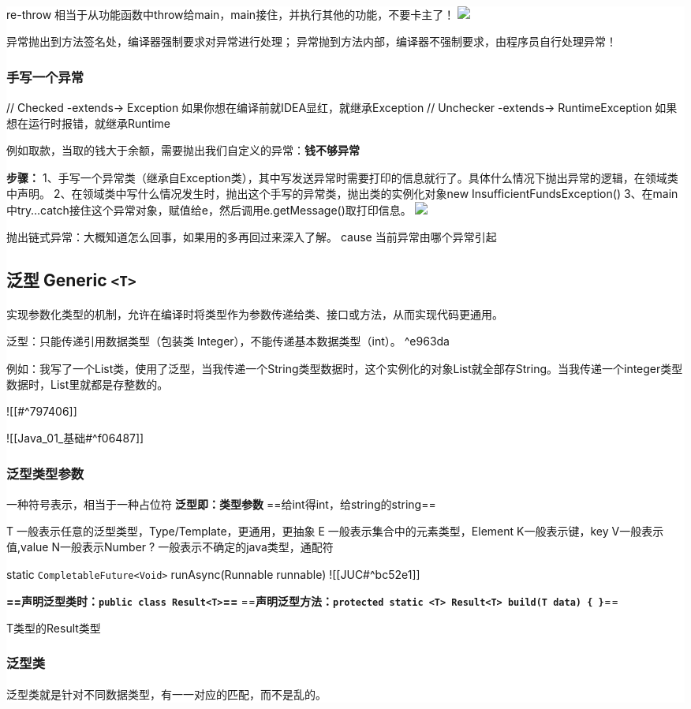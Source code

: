 re-throw 相当于从功能函数中throw给main，main接住，并执行其他的功能，不要卡主了！
![](https://raw.githubusercontent.com/rockyshen/blog-img/master/2249d72958d419b63c8c70d30676486f.PNG)

异常抛出到方法签名处，编译器强制要求对异常进行处理；
异常抛到方法内部，编译器不强制要求，由程序员自行处理异常！

### 手写一个异常
// Checked -extends-> Exception     如果你想在编译前就IDEA显红，就继承Exception
// Unchecker -extends-> RuntimeException    如果想在运行时报错，就继承Runtime


例如取款，当取的钱大于余额，需要抛出我们自定义的异常：**钱不够异常**

**步骤：**
1、手写一个异常类（继承自Exception类），其中写发送异常时需要打印的信息就行了。具体什么情况下抛出异常的逻辑，在领域类中声明。
2、在领域类中写什么情况发生时，抛出这个手写的异常类，抛出类的实例化对象new InsufficientFundsException()
3、在main中try…catch接住这个异常对象，赋值给e，然后调用e.getMessage()取打印信息。
![](https://raw.githubusercontent.com/rockyshen/blog-img/master/e36f883d73893f164fe10f01a9f5bde4.PNG)

抛出链式异常：大概知道怎么回事，如果用的多再回过来深入了解。
cause 当前异常由哪个异常引起

## 泛型 Generic `<T>`
实现参数化类型的机制，允许在编译时将类型作为参数传递给类、接口或方法，从而实现代码更通用。

泛型：只能传递引用数据类型（包装类 Integer），不能传递基本数据类型（int）。 ^e963da

例如：我写了一个List类，使用了泛型，当我传递一个String类型数据时，这个实例化的对象List就全部存String。当我传递一个integer类型数据时，List里就都是存整数的。

![[#^797406]]

![[Java_01_基础#^f06487]]

### 泛型类型参数
一种符号表示，相当于一种占位符
**泛型即：类型参数**          ==给int得int，给string的string==

T 一般表示任意的泛型类型，Type/Template，更通用，更抽象
E 一般表示集合中的元素类型，Element
K一般表示键，key
V一般表示值,value
N一般表示Number
?  一般表示不确定的java类型，通配符

static `CompletableFuture<Void>` runAsync(Runnable runnable)
![[JUC#^bc52e1]]

**==声明泛型类时：`public class Result<T>`==**
==**声明泛型方法：`protected static <T> Result<T> build(T data) { }`**==

T类型的Result类型

### 泛型类
泛型类就是针对不同数据类型，有一一对应的匹配，而不是乱的。
